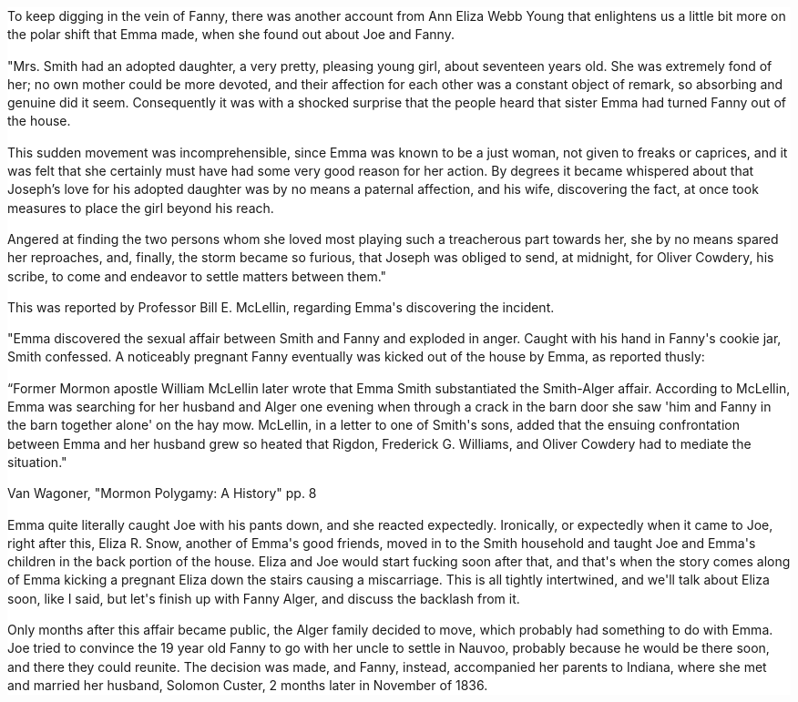 To keep digging in the vein of Fanny, there was another account from Ann
Eliza Webb Young that enlightens us a little bit more on the polar shift
that Emma made, when she found out about Joe and Fanny.

"Mrs. Smith had an adopted daughter,<span id="anchor"></span> a very
pretty, pleasing young girl, about seventeen years old. She was
extremely fond of her; no own mother could be more devoted, and their
affection for each other was a constant object of remark, so absorbing
and genuine did it seem. Consequently it was with a shocked surprise
that the people heard that sister Emma had turned Fanny out of the
house.

This sudden movement was incomprehensible, since Emma was known to be a
just woman, not given to freaks or caprices, and it was felt that she
certainly must have had some very good reason for her action. By degrees
it became whispered about that Joseph’s love for his adopted daughter
was by no means a paternal affection, and his wife, discovering the
fact, at once took measures to place the girl beyond his reach.

Angered at finding the two persons whom she loved most playing such a
treacherous part towards her, she by no means spared her reproaches,
and, finally, the storm became so furious, that Joseph was obliged to
send, at midnight, for Oliver Cowdery, his scribe, to come and endeavor
to settle matters between them."

This was reported by Professor Bill E. McLellin, regarding Emma's
discovering the incident. 

"Emma discovered the sexual affair between Smith and Fanny and exploded
in anger. Caught with his hand in Fanny's cookie jar, Smith confessed. A
noticeably pregnant Fanny eventually was kicked out of the house by
Emma, as reported thusly:

“Former Mormon apostle William McLellin later wrote that Emma Smith
substantiated the Smith-Alger affair. According to McLellin, Emma was
searching for her husband and Alger one evening when through a crack in
the barn door she saw 'him and Fanny in the barn together alone' on the
hay mow. McLellin, in a letter to one of Smith's sons, added that the
ensuing confrontation between Emma and her husband grew so heated that
Rigdon, Frederick G. Williams, and Oliver Cowdery had to mediate the
situation."

Van Wagoner, "Mormon Polygamy: A History" pp. 8

Emma quite literally caught Joe with his pants down, and she reacted
expectedly. Ironically, or expectedly when it came to Joe, right after
this, Eliza R. Snow, another of Emma's good friends, moved in to the
Smith household and taught Joe and Emma's children in the back portion
of the house. Eliza and Joe would start fucking soon after that, and
that's when the story comes along of Emma kicking a pregnant Eliza down
the stairs causing a miscarriage. This is all tightly intertwined, and
we'll talk about Eliza soon, like I said, but let's finish up with Fanny
Alger, and discuss the backlash from it.

Only months after this affair became public, the Alger family decided to
move, which probably had something to do with Emma. Joe tried to
convince the 19 year old Fanny to go with her uncle to settle in Nauvoo,
probably because he would be there soon, and there they could reunite.
The decision was made, and Fanny, instead, accompanied her parents to
Indiana, where she met and married her husband, Solomon Custer, 2 months
later in November of 1836. 
